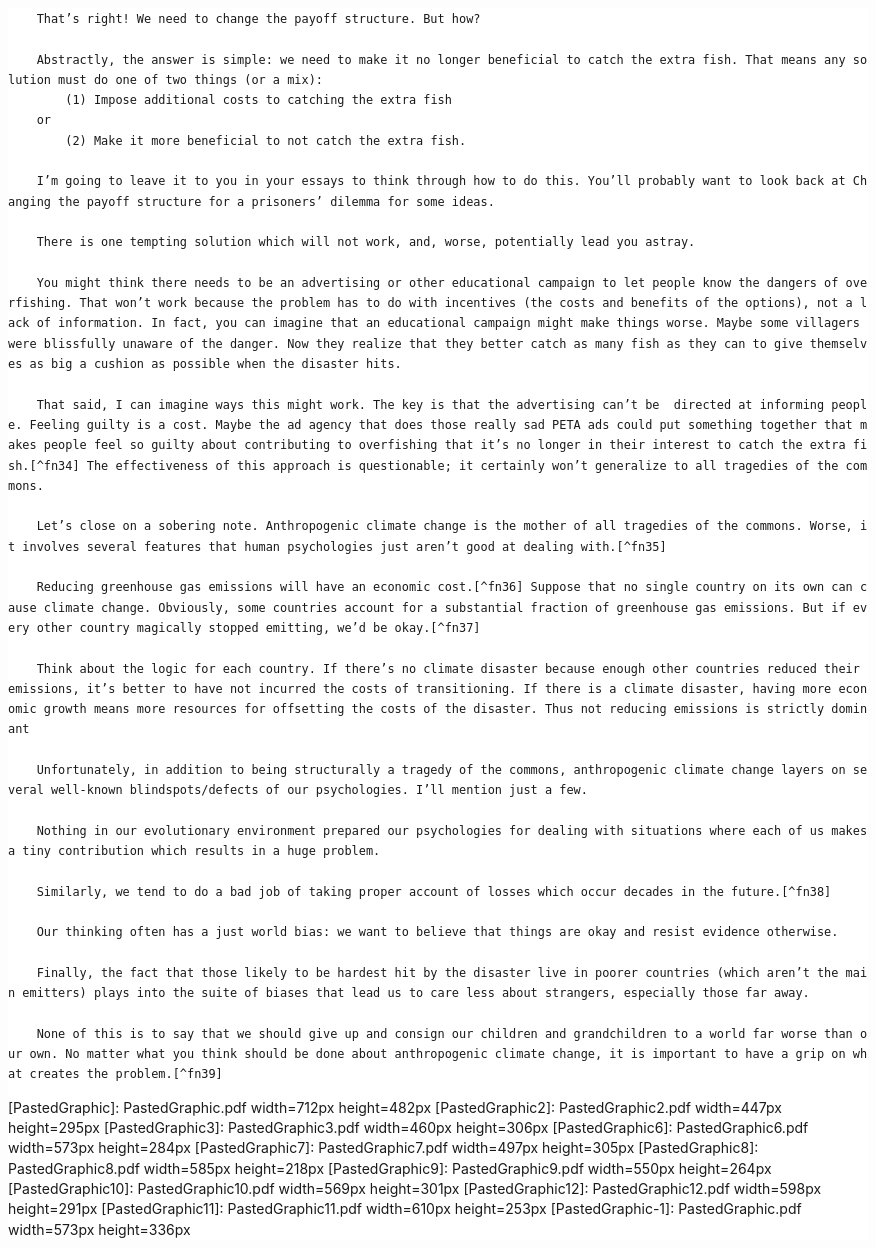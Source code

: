         That’s right! We need to change the payoff structure. But how? 
        
        Abstractly, the answer is simple: we need to make it no longer beneficial to catch the extra fish. That means any solution must do one of two things (or a mix):
        	(1) Impose additional costs to catching the extra fish
        or
        	(2) Make it more beneficial to not catch the extra fish.
        
        I’m going to leave it to you in your essays to think through how to do this. You’ll probably want to look back at Changing the payoff structure for a prisoners’ dilemma for some ideas.
        
        There is one tempting solution which will not work, and, worse, potentially lead you astray.
        
        You might think there needs to be an advertising or other educational campaign to let people know the dangers of overfishing. That won’t work because the problem has to do with incentives (the costs and benefits of the options), not a lack of information. In fact, you can imagine that an educational campaign might make things worse. Maybe some villagers were blissfully unaware of the danger. Now they realize that they better catch as many fish as they can to give themselves as big a cushion as possible when the disaster hits. 
        
        That said, I can imagine ways this might work. The key is that the advertising can’t be  directed at informing people. Feeling guilty is a cost. Maybe the ad agency that does those really sad PETA ads could put something together that makes people feel so guilty about contributing to overfishing that it’s no longer in their interest to catch the extra fish.[^fn34] The effectiveness of this approach is questionable; it certainly won’t generalize to all tragedies of the commons.

        Let’s close on a sobering note. Anthropogenic climate change is the mother of all tragedies of the commons. Worse, it involves several features that human psychologies just aren’t good at dealing with.[^fn35]
        
        Reducing greenhouse gas emissions will have an economic cost.[^fn36] Suppose that no single country on its own can cause climate change. Obviously, some countries account for a substantial fraction of greenhouse gas emissions. But if every other country magically stopped emitting, we’d be okay.[^fn37]
        
        Think about the logic for each country. If there’s no climate disaster because enough other countries reduced their emissions, it’s better to have not incurred the costs of transitioning. If there is a climate disaster, having more economic growth means more resources for offsetting the costs of the disaster. Thus not reducing emissions is strictly dominant
         
        Unfortunately, in addition to being structurally a tragedy of the commons, anthropogenic climate change layers on several well-known blindspots/defects of our psychologies. I’ll mention just a few.
        
        Nothing in our evolutionary environment prepared our psychologies for dealing with situations where each of us makes a tiny contribution which results in a huge problem. 
        
        Similarly, we tend to do a bad job of taking proper account of losses which occur decades in the future.[^fn38] 
        
        Our thinking often has a just world bias: we want to believe that things are okay and resist evidence otherwise. 
        
        Finally, the fact that those likely to be hardest hit by the disaster live in poorer countries (which aren’t the main emitters) plays into the suite of biases that lead us to care less about strangers, especially those far away.
        
        None of this is to say that we should give up and consign our children and grandchildren to a world far worse than our own. No matter what you think should be done about anthropogenic climate change, it is important to have a grip on what creates the problem.[^fn39]


[PastedGraphic]: PastedGraphic.pdf width=712px height=482px
[PastedGraphic2]: PastedGraphic2.pdf width=447px height=295px
[PastedGraphic3]: PastedGraphic3.pdf width=460px height=306px
[PastedGraphic6]: PastedGraphic6.pdf width=573px height=284px
[PastedGraphic7]: PastedGraphic7.pdf width=497px height=305px
[PastedGraphic8]: PastedGraphic8.pdf width=585px height=218px
[PastedGraphic9]: PastedGraphic9.pdf width=550px height=264px
[PastedGraphic10]: PastedGraphic10.pdf width=569px height=301px
[PastedGraphic12]: PastedGraphic12.pdf width=598px height=291px
[PastedGraphic11]: PastedGraphic11.pdf width=610px height=253px
[PastedGraphic-1]: PastedGraphic.pdf width=573px height=336px
[^fn1]: It took until the past few years to realize that I’m actually pretty good at math, just not arithmetic. That’s probably true of you too!
[^fn2]: This example also shows that irrationality doesn’t have to be a big deal.
[^fn3]: My dissertation advisor in graduate school was (in)famous for arguments that intransitive preferences can sometimes be rational. He convinced me. We don’t need to worry about those special cases here.
[^fn4]: In this section, I’m adapting an argument which appears in Derek Parfit’s masterpiece Reasons and Persons
[^fn5]: To be clear, I’m just doing this for illustration. If you actually wanted to do this calculation, you would need empirical evidence for the value.
[^fn6]: Really we’d want this number to be the average benefit to the world population. I’ve restricted it to Americans since this is complicated enough already. But notice that if we use the world population (approx 7.7 billion), the average net benefit can be really tiny and we’ll still end up with a net benefit to voting.
[^fn7]: If this section piques your interest in ethical / technical, and political issues around voting, here are some additional resources:
[^fn8]: Being self-interested doesn’t have to mean only caring about yourself. On many views, your concern for others counts as your self-interest. If you don’t like to see your friends sad, your friends’ happiness is part of your self-interest.
[^fn9]: Probability of outcome * ( Benefits in outcome - Costs in outcome)
[^fn10]: No button needs pressing; no mysterious organization; no smoke monster. It’s an uninhabited island, not purgatory. Oops. Spoilers….
[^fn11]: https://www.youtube.com/watch?v=YU88Awrb0fE
[^fn12]: If you’d like a more sophisticated explanation of the problem (with real math), see https://plato.stanford.edu/entries/prisoner-dilemma/
[^fn13]: She’ll also know that iocaine powder is from Australia. Australia is a land of thieves. And thieves are not used to being trusted, so I can clearly not choose the wine in front of me….
[^fn14]: This shortcut doesn’t work for other  situations, that’s why understanding the long version is important.
[^fn15]: The outcome where you stay silent and the other person rats is technically called ‘The sucker’s payoff’. I’m not kidding. It’s sometimes hard to escape the sense that early decision-theorists were jerks….
[^fn16]: Assume that we simultaneously grab for each other’s fruits, struggle a bit, then give up.
[^fn17]: Yeah, it’s old-timey with long sentences. But read it out loud. The guy could write. The first line of his autobiography was “Fear and I were born twins.” That’s a good line.
[^fn18]: My dearly departed cat was named Hobbes because when she was a kitten she was nasty, brutish, and short. 
[^fn19]: Historically, the vast majority of casualties in battles happen when one army breaks formation and runs. If this happens, it’s pretty likely you’ll die. Though probably less likely than if you are the sole rear guard.
[^fn20]: This isn’t a uniquely modern solution. Indeed, you can find versions of this amongst elite units throughout history.  The 150 pairs of male lovers comprising the Sacred Band of Thebes (c. 4th century BC) was a very successful version of this logic.
[^fn21]: I’ve been told by social psychologist friends that there’s a lot of interesting psychological research behind boot camp / basic training.
[^fn22]: I say ‘until recently’ because there are some tricks which do better if you can have teams of players. See https://www.wired.com/2004/10/new-tack-wins-prisoners-dilemma/
[^fn23]: The tragedy of the commons has historically had execrable associations with attempts to justify racism, eugenics, mass starvation, and other terrible policy preferences. Indeed, the writer who introduced the term was, to be blunt, a world class asshole. ⁠Like knives, ideas can be used for good or for evil. Being aware of the history helps us avoid the misuses. This summarizes some of the concerns:  https://blogs.scientificamerican.com/voices/the-tragedy-of-the-tragedy-of-the-commons/
[^fn24]: https://www.nobelprize.org/prizes/economic-sciences/2009/ostrom/biographical/ See Ostrom, Governing the Commons: The Evolution of Institutions for Collective Action
[^fn25]: See Cox, Susan No Tragedy on the Commons http://dlc.dlib.indiana.edu/dlc/bitstream/handle/10535/3113/buck_NoTragedy.pdf?sequence=1&isAllowed=y
[^fn26]: That’s not to say the questions around free-rider/collective action problems aren’t interesting. Here are some additional resources: https://plato.stanford.edu/entries/free-rider/
[^fn27]: Realistically there wouldn’t be such a sharp cut-off.  We also would want to focus on the yearly catch and then translate it into daily limits. Recognizing these points makes the math a bit harder, but doesn’t change the situation. Thus I’m going to be sloppy about them to make the story easier to tell.
[^fn28]: Again, this helps simplify. We don’t actually need an agreed upon limit to have a tragedy of the commons. But without the limit, it is much harder to describe without equations since the usual language of defecting and cooperating doesn’t really work.
[^fn29]: To put it another way, if we knew that we were right at Z —catch 1 more fish and we’re doomed— it would not be rational to catch the extra fish.
[^fn30]: Gold star if you detect a strong whiff of the Share of the Total principle operating here. If you didn’t, try. It smells a bit burnt, because that principle is toast. This is an avenue for breaking out of the problem.
[^fn31]: Okay. That’s not completely true. Adding probabilities will shift around the expected values in the outcomes. That might constrain when the tragedy can occur in some cases, but the structure will usually still be there.
[^fn32]: If not: https://www.youtube.com/watch?v=ZvCI-gNK_y4
[^fn33]: If this strikes you as crazy, you’re onto something. There are several issues here which go very deep.  
[^fn34]: For the econ majors and other fans of introductory microeconomics in the room: How much guilt? Presumably $101 worth. That is, the amount of guilt you would be willing to pay $101 to not feel.
[^fn35]: To be clear, as with other examples of irrationality, that doesn’t mean we can’t get over these barriers. It just means it requires effort. Of course, the reward for expending the effort in this case is recognizing the likelihood of mass human suffering. That makes it hard to want to think about it, even for those who recognize that they should.
[^fn36]: There are economic gains to be had from an economy that has transitioned to green energy sources. Indeed, we may be underestimating the economic costs of not doing so, e.g., https://www.vox.com/energy-and-environment/2018/6/8/17437104/climate-change-global-warming-models-risks
[^fn37]: This is definitely true for every country right now with the possible exceptions of the US and China. Still, if either of those were the only emitter, the problem would be largely solved.
[^fn38]: Though this seems less of an issue than when I first started giving this lecture 10 years ago….
[^fn39]: Some writers deny that anthropogenic climate change is really a tragedy of the commons. They claim the problem is  rich companies derailing every attempted solution. I think that conflates what the phenomenon is and what makes it hard to deal with. It can both be true that it is a tragedy of the commons and that efforts have been frustrated by monied interests. 